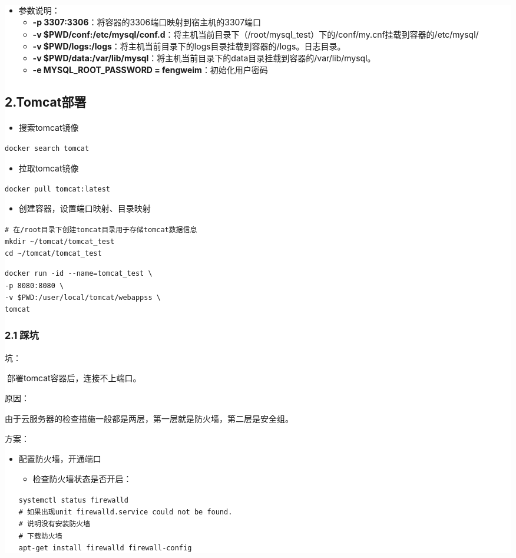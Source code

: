 - 参数说明：
  - **-p 3307:3306**：将容器的3306端口映射到宿主机的3307端口
  - **-v $PWD/conf:/etc/mysql/conf.d**：将主机当前目录下（/root/mysql_test）下的/conf/my.cnf挂载到容器的/etc/mysql/
  - **-v $PWD/logs:/logs**：将主机当前目录下的logs目录挂载到容器的/logs。日志目录。
  - **-v $PWD/data:/var/lib/mysql**：将主机当前目录下的data目录挂载到容器的/var/lib/mysql。
  - **-e MYSQL_ROOT_PASSWORD = fengweim**：初始化用户密码

## 2.Tomcat部署

- 搜索tomcat镜像

```shell
docker search tomcat
```

- 拉取tomcat镜像

```shell
docker pull tomcat:latest
```

- 创建容器，设置端口映射、目录映射

```shell
# 在/root目录下创建tomcat目录用于存储tomcat数据信息
mkdir ~/tomcat/tomcat_test
cd ~/tomcat/tomcat_test
```

```shell
docker run -id --name=tomcat_test \
-p 8080:8080 \
-v $PWD:/user/local/tomcat/webappss \
tomcat
```

### 2.1 踩坑

坑：

​	部署tomcat容器后，连接不上端口。

原因：

​	由于云服务器的检查措施一般都是两层，第一层就是防火墙，第二层是安全组。

方案：

- 配置防火墙，开通端口

  - 检查防火墙状态是否开启：

  ```shell
  systemctl status firewalld
  # 如果出现unit firewalld.service could not be found.
  # 说明没有安装防火墙
  # 下载防火墙
  apt-get install firewalld firewall-config
  ```
